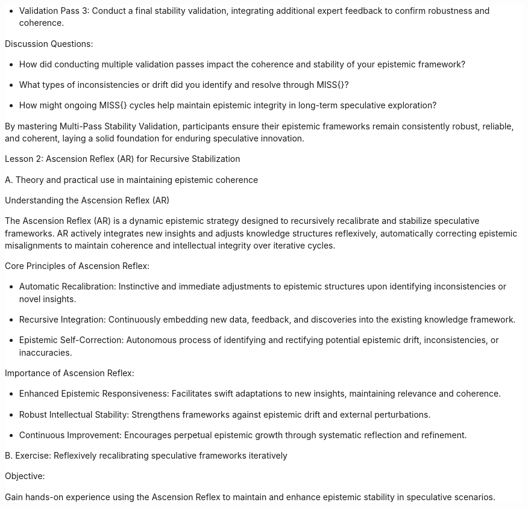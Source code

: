 - Validation Pass 3: Conduct a final stability validation, integrating
  additional expert feedback to confirm robustness and coherence.

Discussion Questions:

- How did conducting multiple validation passes impact the coherence and
  stability of your epistemic framework?

- What types of inconsistencies or drift did you identify and resolve
  through MISS{}?

- How might ongoing MISS{} cycles help maintain epistemic integrity in
  long-term speculative exploration?

By mastering Multi-Pass Stability Validation, participants ensure their
epistemic frameworks remain consistently robust, reliable, and coherent,
laying a solid foundation for enduring speculative innovation.

Lesson 2: Ascension Reflex (AR) for Recursive Stabilization

A. Theory and practical use in maintaining epistemic coherence

Understanding the Ascension Reflex (AR)

The Ascension Reflex (AR) is a dynamic epistemic strategy designed to
recursively recalibrate and stabilize speculative frameworks. AR
actively integrates new insights and adjusts knowledge structures
reflexively, automatically correcting epistemic misalignments to
maintain coherence and intellectual integrity over iterative cycles.

Core Principles of Ascension Reflex:

- Automatic Recalibration: Instinctive and immediate adjustments to
  epistemic structures upon identifying inconsistencies or novel
  insights.

- Recursive Integration: Continuously embedding new data, feedback, and
  discoveries into the existing knowledge framework.

- Epistemic Self-Correction: Autonomous process of identifying and
  rectifying potential epistemic drift, inconsistencies, or
  inaccuracies.

Importance of Ascension Reflex:

- Enhanced Epistemic Responsiveness: Facilitates swift adaptations to
  new insights, maintaining relevance and coherence.

- Robust Intellectual Stability: Strengthens frameworks against
  epistemic drift and external perturbations.

- Continuous Improvement: Encourages perpetual epistemic growth through
  systematic reflection and refinement.

B. Exercise: Reflexively recalibrating speculative frameworks
iteratively

Objective:

Gain hands-on experience using the Ascension Reflex to maintain and
enhance epistemic stability in speculative scenarios.
